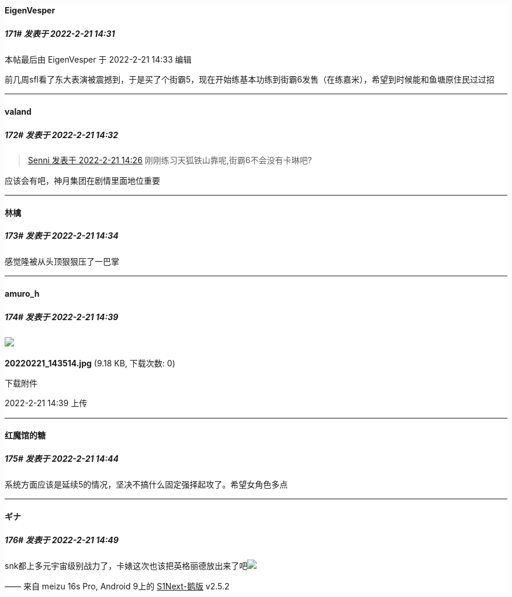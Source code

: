 ####  EigenVesper  
##### 171#       发表于 2022-2-21 14:31

 本帖最后由 EigenVesper 于 2022-2-21 14:33 编辑 

前几周sfl看了东大表演被震撼到，于是买了个街霸5，现在开始练基本功练到街霸6发售（在练嘉米），希望到时候能和鱼塘原住民过过招

*****

####  valand  
##### 172#       发表于 2022-2-21 14:32

<blockquote><a href="httphttps://bbs.saraba1st.com/2b/forum.php?mod=redirect&amp;goto=findpost&amp;pid=54777471&amp;ptid=2052498" target="_blank">Senni 发表于 2022-2-21 14:26</a>
刚刚练习天狐铁山靠呢,街霸6不会没有卡琳吧?</blockquote>
应该会有吧，神月集团在剧情里面地位重要

*****

####  林檎  
##### 173#       发表于 2022-2-21 14:34

感觉隆被从头顶狠狠压了一巴掌

*****

####  amuro_h  
##### 174#       发表于 2022-2-21 14:39

<img src="https://img.saraba1st.com/forum/202202/21/143943um7yqfdyncsfxslq.jpg" referrerpolicy="no-referrer">

<strong>20220221_143514.jpg</strong> (9.18 KB, 下载次数: 0)

下载附件

2022-2-21 14:39 上传



*****

####  红魔馆的糖  
##### 175#       发表于 2022-2-21 14:44

系统方面应该是延续5的情况，坚决不搞什么固定强择起攻了。希望女角色多点

*****

####  ギナ  
##### 176#       发表于 2022-2-21 14:49

snk都上多元宇宙级别战力了，卡婊这次也该把英格丽德放出来了吧<img src="https://static.saraba1st.com/image/smiley/face2017/068.png" referrerpolicy="no-referrer">

—— 来自 meizu 16s Pro, Android 9上的 [S1Next-鹅版](https://github.com/ykrank/S1-Next/releases) v2.5.2
